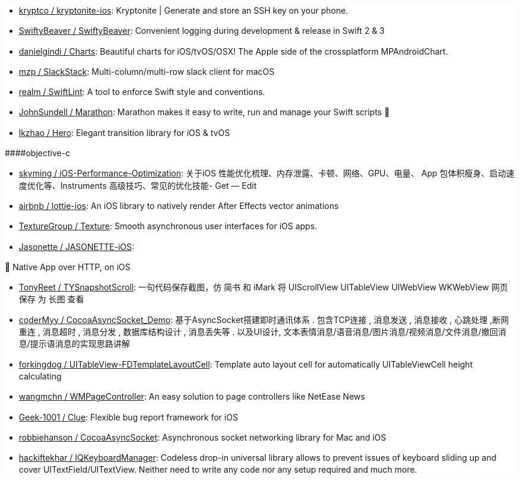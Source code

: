* [kryptco / kryptonite-ios](https://github.com/kryptco/kryptonite-ios): 
        Kryptonite | Generate and store an SSH key on your phone.
      
* [SwiftyBeaver / SwiftyBeaver](https://github.com/SwiftyBeaver/SwiftyBeaver): 
        Convenient logging during development & release in Swift 2 & 3
      
* [danielgindi / Charts](https://github.com/danielgindi/Charts): 
        Beautiful charts for iOS/tvOS/OSX! The Apple side of the crossplatform MPAndroidChart.
      
* [mzp / SlackStack](https://github.com/mzp/SlackStack): 
        Multi-column/multi-row slack client for macOS
      
* [realm / SwiftLint](https://github.com/realm/SwiftLint): 
        A tool to enforce Swift style and conventions.
      
* [JohnSundell / Marathon](https://github.com/JohnSundell/Marathon): 
        Marathon makes it easy to write, run and manage your Swift scripts 🏃

      
* [lkzhao / Hero](https://github.com/lkzhao/Hero): 
        Elegant transition library for iOS & tvOS
      

####objective-c
* [skyming / iOS-Performance-Optimization](https://github.com/skyming/iOS-Performance-Optimization): 
        关于iOS 性能优化梳理、内存泄露、卡顿、网络、GPU、电量、 App 包体积瘦身、启动速度优化等、Instruments 高级技巧、常见的优化技能- Get — Edit
      
* [airbnb / lottie-ios](https://github.com/airbnb/lottie-ios): 
        An iOS library to natively render After Effects vector animations
      
* [TextureGroup / Texture](https://github.com/TextureGroup/Texture): 
        Smooth asynchronous user interfaces for iOS apps.
      
* [Jasonette / JASONETTE-iOS](https://github.com/Jasonette/JASONETTE-iOS): 
        
📡 Native App over HTTP, on iOS
      
* [TonyReet / TYSnapshotScroll](https://github.com/TonyReet/TYSnapshotScroll): 
        一句代码保存截图，仿 简书 和 iMark 将 UIScrollView UITableView UIWebView WKWebView 网页 保存 为 长图 查看
      
* [coderMyy / CocoaAsyncSocket_Demo](https://github.com/coderMyy/CocoaAsyncSocket_Demo): 
        基于AsyncSocket搭建即时通讯体系 . 包含TCP连接 , 消息发送 , 消息接收 , 心跳处理 ,断网重连 , 消息超时 , 消息分发 , 数据库结构设计 , 消息丢失等 . 以及UI设计, 文本表情消息/语音消息/图片消息/视频消息/文件消息/撤回消息/提示语消息的实现思路讲解
      
* [forkingdog / UITableView-FDTemplateLayoutCell](https://github.com/forkingdog/UITableView-FDTemplateLayoutCell): 
        Template auto layout cell for automatically UITableViewCell height calculating
      
* [wangmchn / WMPageController](https://github.com/wangmchn/WMPageController): 
        An easy solution to page controllers like NetEase News
      
* [Geek-1001 / Clue](https://github.com/Geek-1001/Clue): 
        Flexible bug report framework for iOS
      
* [robbiehanson / CocoaAsyncSocket](https://github.com/robbiehanson/CocoaAsyncSocket): 
        Asynchronous socket networking library for Mac and iOS
      
* [hackiftekhar / IQKeyboardManager](https://github.com/hackiftekhar/IQKeyboardManager): 
        Codeless drop-in universal library allows to prevent issues of keyboard sliding up and cover UITextField/UITextView. Neither need to write any code nor any setup required and much more.
      